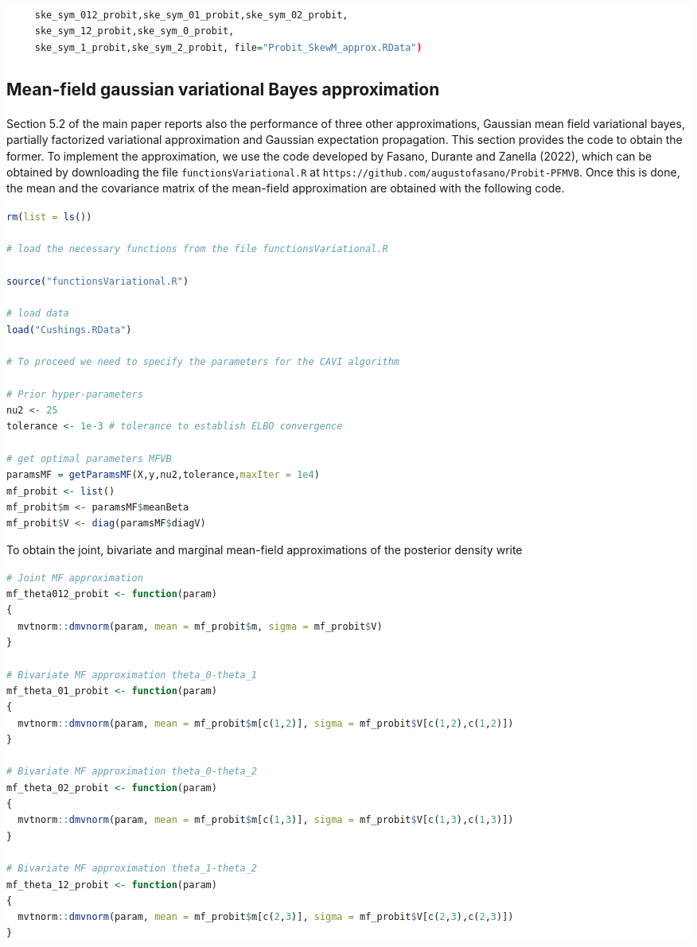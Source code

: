 ```r
     ske_sym_012_probit,ske_sym_01_probit,ske_sym_02_probit,
     ske_sym_12_probit,ske_sym_0_probit,
     ske_sym_1_probit,ske_sym_2_probit, file="Probit_SkewM_approx.RData")
```

## Mean-field gaussian variational Bayes approximation
Section 5.2 of the main paper reports also the performance of three other approximations, Gaussian mean field variational bayes, partially factorized variational approximation and Gaussian expectation propagation. This section provides the code to obtain the former. To implement the approximation, we use the code developed by Fasano, Durante and Zanella (2022), which can be obtained by downloading the file `functionsVariational.R` at `https://github.com/augustofasano/Probit-PFMVB`. Once this is done, the mean and the covariance matrix of the mean-field approximation are obtained with the following code.

```r
rm(list = ls())

# load the necessary functions from the file functionsVariational.R

source("functionsVariational.R")

# load data
load("Cushings.RData")

# To proceed we need to specify the parameters for the CAVI algorithm

# Prior hyper-parameters
nu2 <- 25
tolerance <- 1e-3 # tolerance to establish ELBO convergence

# get optimal parameters MFVB  
paramsMF = getParamsMF(X,y,nu2,tolerance,maxIter = 1e4)
mf_probit <- list()
mf_probit$m <- paramsMF$meanBeta
mf_probit$V <- diag(paramsMF$diagV)
```

To obtain the joint, bivariate and marginal mean-field approximations of the posterior density write

```r
# Joint MF approximation
mf_theta012_probit <- function(param)
{
  mvtnorm::dmvnorm(param, mean = mf_probit$m, sigma = mf_probit$V)
}

# Bivariate MF approximation theta_0-theta_1
mf_theta_01_probit <- function(param)
{
  mvtnorm::dmvnorm(param, mean = mf_probit$m[c(1,2)], sigma = mf_probit$V[c(1,2),c(1,2)])
}

# Bivariate MF approximation theta_0-theta_2
mf_theta_02_probit <- function(param)
{
  mvtnorm::dmvnorm(param, mean = mf_probit$m[c(1,3)], sigma = mf_probit$V[c(1,3),c(1,3)])
}

# Bivariate MF approximation theta_1-theta_2
mf_theta_12_probit <- function(param)
{
  mvtnorm::dmvnorm(param, mean = mf_probit$m[c(2,3)], sigma = mf_probit$V[c(2,3),c(2,3)])
}
```